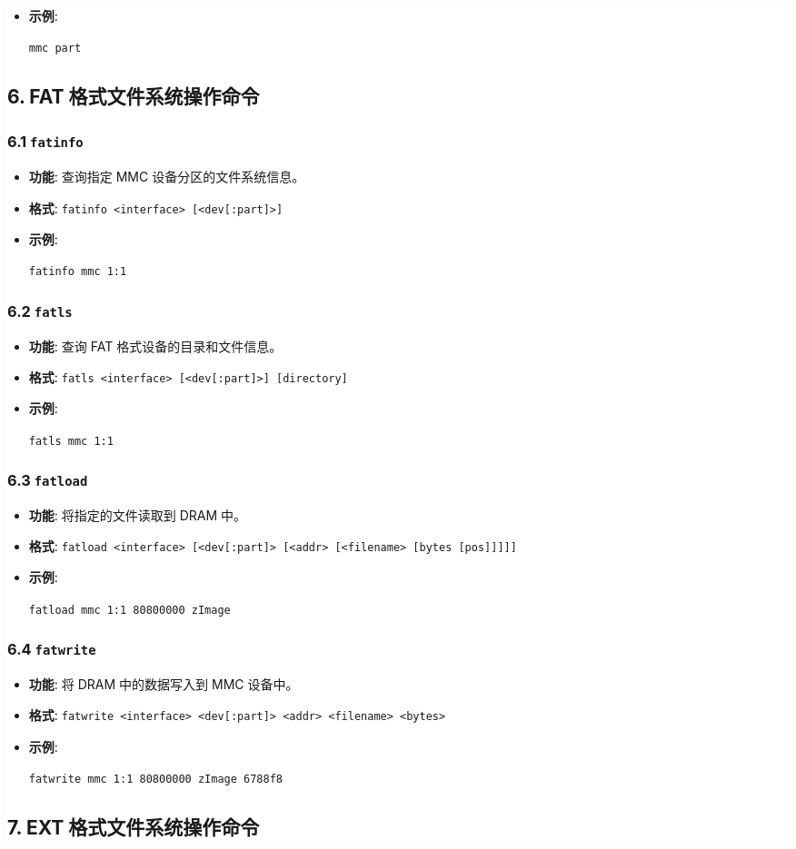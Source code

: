 - **示例**:

  ```shell
  mmc part
  ```

  

## 6. FAT 格式文件系统操作命令

### 6.1 `fatinfo`

- **功能**: 查询指定 MMC 设备分区的文件系统信息。

- **格式**: `fatinfo <interface> [<dev[:part]>]`

- **示例**:

  ```shell
  fatinfo mmc 1:1
  ```

### 6.2 `fatls`

- **功能**: 查询 FAT 格式设备的目录和文件信息。

- **格式**: `fatls <interface> [<dev[:part]>] [directory]`

- **示例**:

  ```shell
  fatls mmc 1:1
  ```

### 6.3 `fatload`

- **功能**: 将指定的文件读取到 DRAM 中。

- **格式**: `fatload <interface> [<dev[:part]> [<addr> [<filename> [bytes [pos]]]]]`

- **示例**:

  ```shell
  fatload mmc 1:1 80800000 zImage
  ```

### 6.4 `fatwrite`

- **功能**: 将 DRAM 中的数据写入到 MMC 设备中。

- **格式**: `fatwrite <interface> <dev[:part]> <addr> <filename> <bytes>`

- **示例**:

  ```shell
  fatwrite mmc 1:1 80800000 zImage 6788f8
  ```

## 7. EXT 格式文件系统操作命令
